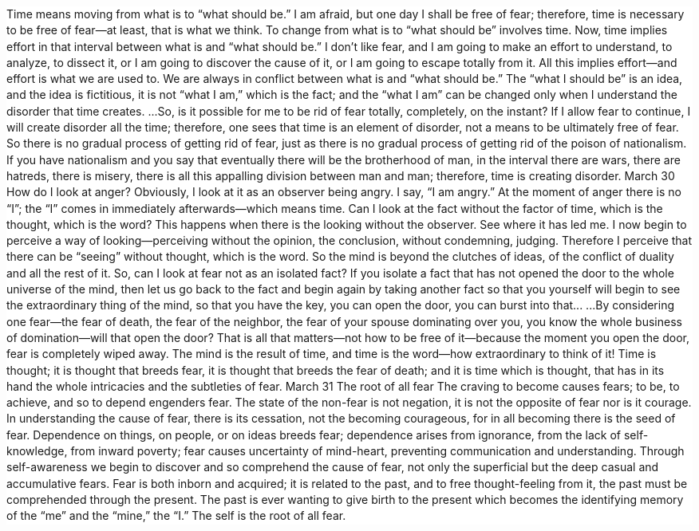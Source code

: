 Time means moving from what is to “what should be.” I am afraid, but one day I shall be free of fear; therefore, time is necessary to be free of fear—at least, that is what we think. To change from what is to “what should be” involves time. Now, time implies effort in that interval between what is and “what should be.” I don’t like fear, and I am going to make an effort to understand, to analyze, to dissect it, or I am going to discover the cause of it, or I am going to escape totally from it. All this implies effort—and effort is what we are used to. We are always in conflict between what is and “what should be.” The “what I should be” is an idea, and the idea is fictitious, it is not “what I am,” which is the fact; and the “what I am” can be changed only when I understand the disorder that time creates.
...So, is it possible for me to be rid of fear totally, completely, on the instant? If I allow fear to continue, I will create disorder all the time;
therefore, one sees that time is an element of disorder, not a means to be ultimately free of fear. So there is no gradual process of getting rid of fear, just as there is no gradual process of getting rid of the poison of nationalism. If you have nationalism and you say that eventually there will be the brotherhood of man, in the interval there are wars, there are hatreds, there is misery, there is all this appalling division between man and man; therefore, time is creating disorder.
March 30
How do I look at anger?
Obviously, I look at it as an observer being angry. I say, “I am angry.” At the moment of anger there is no “I”; the “I” comes in immediately afterwards—which means time. Can I look at the fact without the factor of time, which is the thought, which is the word? This happens when there is the looking without the observer. See where it has led me. I now begin to perceive a way of looking—perceiving without the opinion, the conclusion, without condemning, judging. Therefore I perceive that there can be “seeing” without thought, which is the word. So the mind is beyond the clutches of ideas, of the conflict of duality and all the rest of it. So, can I look at fear not as an isolated fact?
If you isolate a fact that has not opened the door to the whole universe of the mind, then let us go back to the fact and begin again by taking another fact so that you yourself will begin to see the extraordinary thing of the mind, so that you have the key, you can open the door, you can burst into that...
...By considering one fear—the fear of death, the fear of the neighbor, the fear of your spouse dominating over you, you know the whole business of domination—will that open the door? That is all that matters—not how to be free of it—because the moment you open the door, fear is completely wiped away. The mind is the result of time, and time is the word—how extraordinary to think of it! Time is thought; it is thought that breeds fear, it is thought that breeds the fear of death; and it is time which is thought, that has in its hand the whole intricacies and the subtleties of fear.
March 31
The root of all fear
The craving to become causes fears; to be, to achieve, and so to depend engenders fear. The state of the non-fear is not negation, it is not the opposite of fear nor is it courage. In understanding the cause of fear, there is its cessation, not the becoming courageous, for in all becoming there is the seed of fear. Dependence on things, on people, or on ideas breeds fear; dependence arises from ignorance, from the lack of self- knowledge, from inward poverty; fear causes uncertainty of mind-heart, preventing communication and understanding. Through self-awareness we begin to discover and so comprehend the cause of fear, not only the superficial but the deep casual and accumulative fears. Fear is both inborn and acquired; it is related to the past, and to free thought-feeling from it, the past must be comprehended through the present. The past is ever wanting to give birth to the present which becomes the identifying memory of the “me” and the “mine,” the “I.” The self is the root of all fear.
